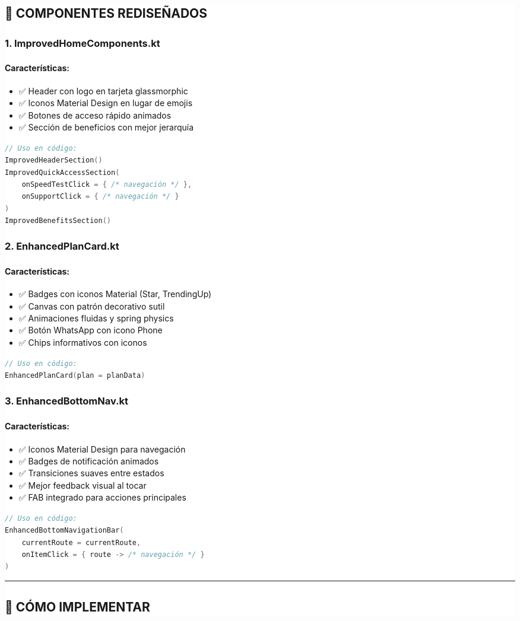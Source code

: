 
## 📱 **COMPONENTES REDISEÑADOS**

### **1. ImprovedHomeComponents.kt**
#### **Características:**
- ✅ Header con logo en tarjeta glassmorphic
- ✅ Iconos Material Design en lugar de emojis
- ✅ Botones de acceso rápido animados
- ✅ Sección de beneficios con mejor jerarquía

```kotlin
// Uso en código:
ImprovedHeaderSection()
ImprovedQuickAccessSection(
    onSpeedTestClick = { /* navegación */ },
    onSupportClick = { /* navegación */ }
)
ImprovedBenefitsSection()
```

### **2. EnhancedPlanCard.kt** 
#### **Características:**
- ✅ Badges con iconos Material (Star, TrendingUp)
- ✅ Canvas con patrón decorativo sutil
- ✅ Animaciones fluidas y spring physics
- ✅ Botón WhatsApp con icono Phone
- ✅ Chips informativos con iconos

```kotlin
// Uso en código:
EnhancedPlanCard(plan = planData)
```

### **3. EnhancedBottomNav.kt**
#### **Características:**
- ✅ Iconos Material Design para navegación
- ✅ Badges de notificación animados  
- ✅ Transiciones suaves entre estados
- ✅ Mejor feedback visual al tocar
- ✅ FAB integrado para acciones principales

```kotlin
// Uso en código:
EnhancedBottomNavigationBar(
    currentRoute = currentRoute,
    onItemClick = { route -> /* navegación */ }
)
```

---

## 🚀 **CÓMO IMPLEMENTAR**
